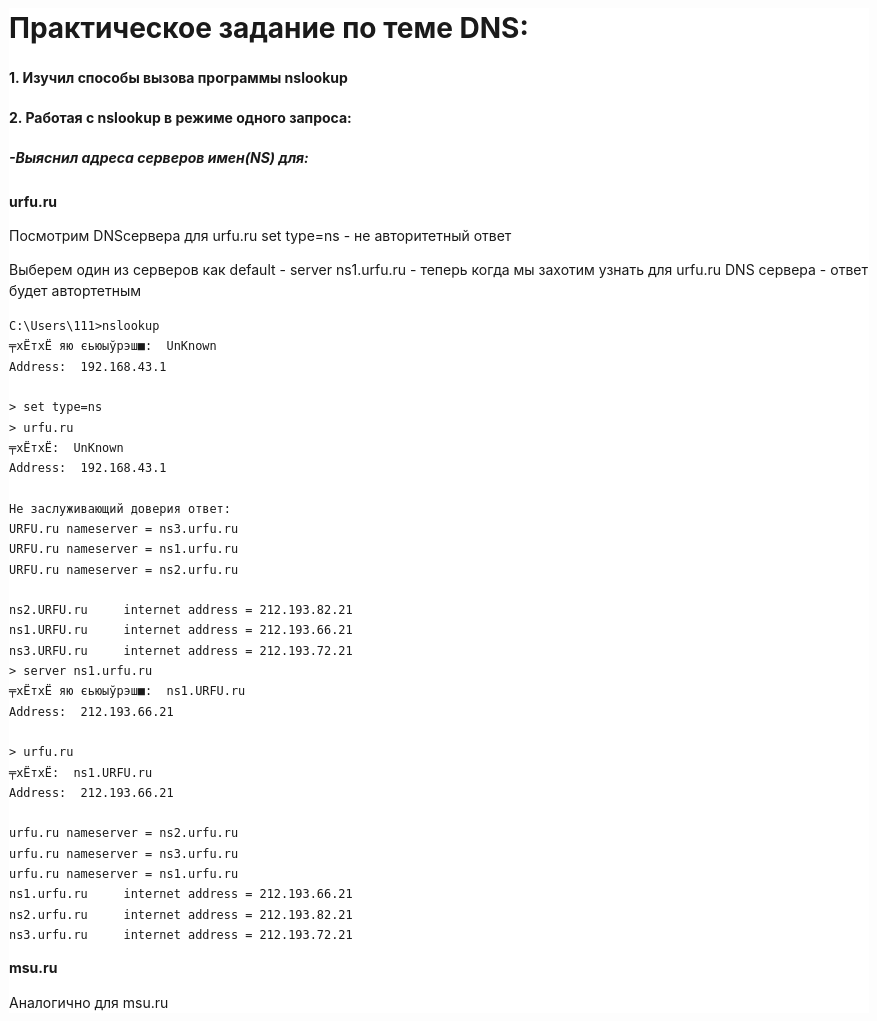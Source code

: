 # Практическое задание по теме  DNS:

#### 1. Изучил способы вызова программы nslookup

#### 2. Работая с nslookup в режиме одного запроса:

##### -Выяснил адреса серверов имен(NS) для:

**urfu.ru**

Посмотрим DNSсервера для urfu.ru set type=ns - не авторитетный ответ

Выберем один из серверов как default - server ns1.urfu.ru - теперь когда мы захотим узнать для urfu.ru DNS сервера - ответ будет автортетным

```
C:\Users\111>nslookup
╤хЁтхЁ яю єьюыўрэш■:  UnKnown
Address:  192.168.43.1

> set type=ns
> urfu.ru
╤хЁтхЁ:  UnKnown
Address:  192.168.43.1

Не заслуживающий доверия ответ:
URFU.ru nameserver = ns3.urfu.ru
URFU.ru nameserver = ns1.urfu.ru
URFU.ru nameserver = ns2.urfu.ru

ns2.URFU.ru     internet address = 212.193.82.21
ns1.URFU.ru     internet address = 212.193.66.21
ns3.URFU.ru     internet address = 212.193.72.21
> server ns1.urfu.ru
╤хЁтхЁ яю єьюыўрэш■:  ns1.URFU.ru
Address:  212.193.66.21

> urfu.ru
╤хЁтхЁ:  ns1.URFU.ru
Address:  212.193.66.21

urfu.ru nameserver = ns2.urfu.ru
urfu.ru nameserver = ns3.urfu.ru
urfu.ru nameserver = ns1.urfu.ru
ns1.urfu.ru     internet address = 212.193.66.21
ns2.urfu.ru     internet address = 212.193.82.21
ns3.urfu.ru     internet address = 212.193.72.21
```

**msu.ru**

Аналогично для msu.ru
